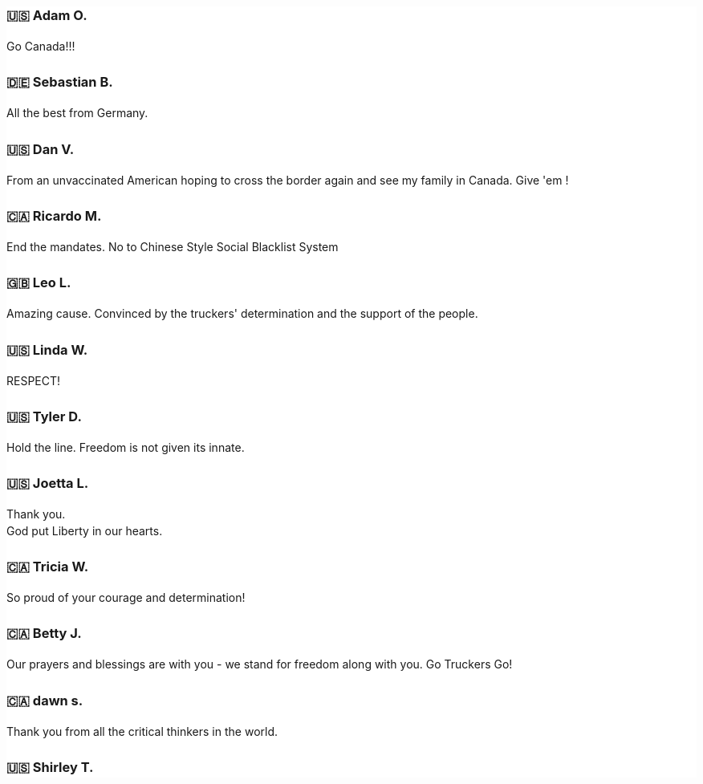 ### 🇺🇸 Adam O.
Go Canada!!!  

### 🇩🇪 Sebastian B.
All the best from Germany.

### 🇺🇸 Dan V.
From an unvaccinated American hoping to cross the border again and see my family in Canada. Give 'em !

### 🇨🇦 Ricardo M.
End the mandates. No to Chinese Style Social Blacklist System

### 🇬🇧 Leo L.
Amazing cause. Convinced by the truckers' determination and the support of the people.

### 🇺🇸 Linda W.
RESPECT!

### 🇺🇸 Tyler D.
Hold the line. Freedom is not given its innate. 

### 🇺🇸 Joetta L.
Thank you. <br />God put Liberty in our hearts. 

### 🇨🇦 Tricia W.
So proud of your courage and determination!

### 🇨🇦 Betty J.
Our prayers and blessings are with you - we stand for freedom along with you.  Go Truckers Go!

### 🇨🇦 dawn s.
Thank you from all the critical thinkers in the world. 

### 🇺🇸 Shirley T.
